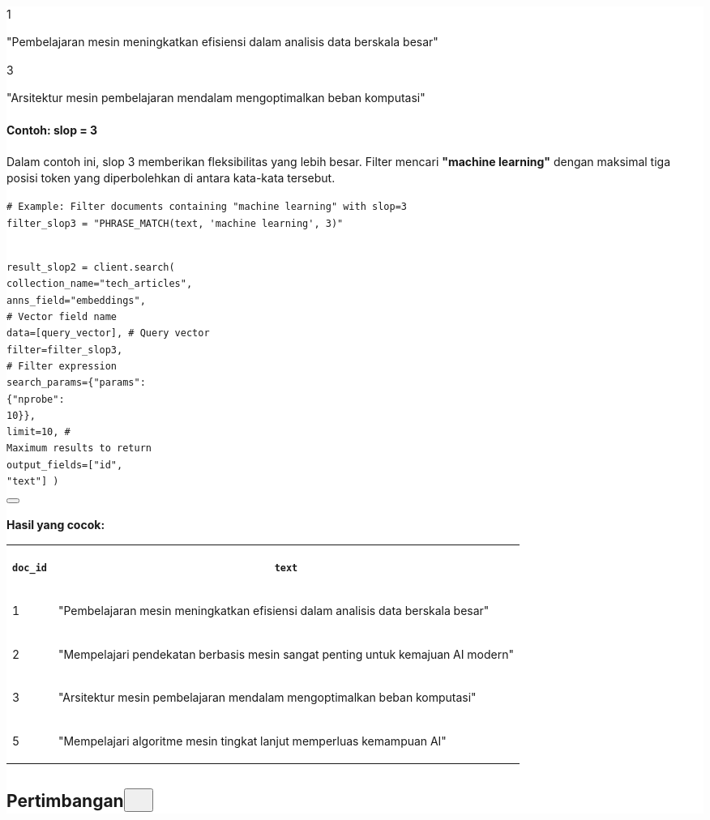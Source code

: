    </tr>
   <tr>
     <td><p>1</p></td>
     <td><p>"Pembelajaran mesin meningkatkan efisiensi dalam analisis data berskala besar"</p></td>
   </tr>
   <tr>
     <td><p>3</p></td>
     <td><p>"Arsitektur mesin pembelajaran mendalam mengoptimalkan beban komputasi"</p></td>
   </tr>
</table>
<h4 id="Example-slop--3" class="common-anchor-header">Contoh: slop = 3</h4><p>Dalam contoh ini, slop 3 memberikan fleksibilitas yang lebih besar. Filter mencari <strong>"machine learning"</strong> dengan maksimal tiga posisi token yang diperbolehkan di antara kata-kata tersebut.</p>
<pre><code translate="no" class="language-python"><span class="hljs-comment"># Example: Filter documents containing &quot;machine learning&quot; with slop=3</span>
filter_slop3 = <span class="hljs-string">&quot;PHRASE_MATCH(text, &#x27;machine learning&#x27;, 3)&quot;</span>

result_slop2 = client.search(
    collection_name=<span class="hljs-string">&quot;tech_articles&quot;</span>,
    anns_field=<span class="hljs-string">&quot;embeddings&quot;</span>,             <span class="hljs-comment"># Vector field name</span>
    data=[query_vector],                 <span class="hljs-comment"># Query vector</span>
    <span class="hljs-built_in">filter</span>=filter_slop3,                 <span class="hljs-comment"># Filter expression</span>
    search_params={<span class="hljs-string">&quot;params&quot;</span>: {<span class="hljs-string">&quot;nprobe&quot;</span>: <span class="hljs-number">10</span>}},
    limit=<span class="hljs-number">10</span>,                            <span class="hljs-comment"># Maximum results to return</span>
    output_fields=[<span class="hljs-string">&quot;id&quot;</span>, <span class="hljs-string">&quot;text&quot;</span>]
)
<button class="copy-code-btn"></button></code></pre>
<p><strong>Hasil yang cocok:</strong></p>
<table>
   <tr>
     <th><p><code translate="no">doc_id</code></p></th>
     <th><p><code translate="no">text</code></p></th>
   </tr>
   <tr>
     <td><p>1</p></td>
     <td><p>"Pembelajaran mesin meningkatkan efisiensi dalam analisis data berskala besar"</p></td>
   </tr>
   <tr>
     <td><p>2</p></td>
     <td><p>"Mempelajari pendekatan berbasis mesin sangat penting untuk kemajuan AI modern"</p></td>
   </tr>
   <tr>
     <td><p>3</p></td>
     <td><p>"Arsitektur mesin pembelajaran mendalam mengoptimalkan beban komputasi"</p></td>
   </tr>
   <tr>
     <td><p>5</p></td>
     <td><p>"Mempelajari algoritme mesin tingkat lanjut memperluas kemampuan AI"</p></td>
   </tr>
</table>
<h2 id="Considerations" class="common-anchor-header">Pertimbangan<button data-href="#Considerations" class="anchor-icon" translate="no">
      <svg translate="no"
        aria-hidden="true"
        focusable="false"
        height="20"
        version="1.1"
        viewBox="0 0 16 16"